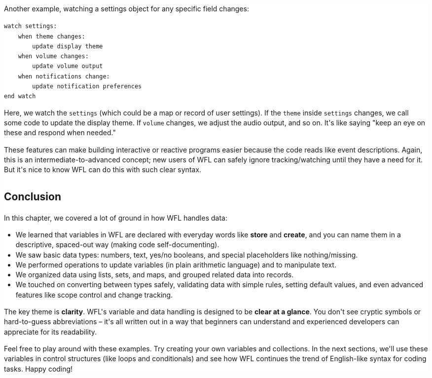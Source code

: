 Another example, watching a settings object for any specific field changes:

```wfl
watch settings:
    when theme changes:
        update display theme
    when volume changes:
        update volume output
    when notifications change:
        update notification preferences
end watch
```

Here, we watch the `settings` (which could be a map or record of user settings). If the `theme` inside `settings` changes, we call some code to update the display theme. If `volume` changes, we adjust the audio output, and so on. It's like saying "keep an eye on these and respond when needed."

These features can make building interactive or reactive programs easier because the code reads like event descriptions. Again, this is an intermediate-to-advanced concept; new users of WFL can safely ignore tracking/watching until they have a need for it. But it's nice to know WFL can do this with such clear syntax.

## Conclusion

In this chapter, we covered a lot of ground in how WFL handles data:

- We learned that variables in WFL are declared with everyday words like **store** and **create**, and you can name them in a descriptive, spaced-out way (making code self-documenting).
- We saw basic data types: numbers, text, yes/no booleans, and special placeholders like nothing/missing.
- We performed operations to update variables (in plain arithmetic language) and to manipulate text.
- We organized data using lists, sets, and maps, and grouped related data into records.
- We touched on converting between types safely, validating data with simple rules, setting default values, and even advanced features like scope control and change tracking.

The key theme is **clarity**. WFL's variable and data handling is designed to be **clear at a glance**. You don't see cryptic symbols or hard-to-guess abbreviations – it's all written out in a way that beginners can understand and experienced developers can appreciate for its readability.

Feel free to play around with these examples. Try creating your own variables and collections. In the next sections, we'll use these variables in control structures (like loops and conditionals) and see how WFL continues the trend of English-like syntax for coding tasks. Happy coding!